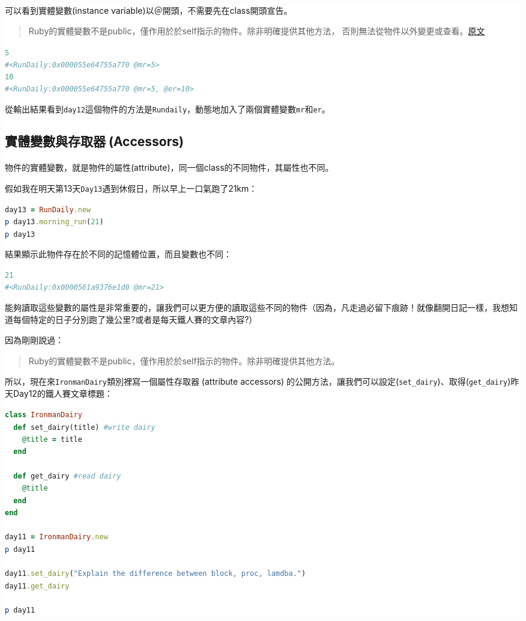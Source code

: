 可以看到實體變數(instance variable)以＠開頭，不需要先在class開頭宣告。
> Ruby的實體變數不是public，僅作用於於self指示的物件。除非明確提供其他方法，
否則無法從物件以外變更或查看。[原文](https://guides.ruby.tw/ruby/instancevars.html)

```ruby
5
#<RunDaily:0x000055e64755a770 @mr=5>
10
#<RunDaily:0x000055e64755a770 @mr=5, @er=10>
```

從輸出結果看到`day12`這個物件的方法是`Rundaily`，動態地加入了兩個實體變數`mr`和`er`。

## 實體變數與存取器 (Accessors)

物件的實體變數，就是物件的屬性(attribute)，同一個class的不同物件，其屬性也不同。

假如我在明天第13天`Day13`遇到休假日，所以早上一口氣跑了21km：

```ruby
day13 = RunDaily.new
p day13.morning_run(21)
p day13
```

結果顯示此物件存在於不同的記憶體位置，而且變數也不同：

```ruby
21
#<RunDaily:0x0000561a9376e1d0 @mr=21>
```

能夠讀取這些變數的屬性是非常重要的，讓我們可以更方便的讀取這些不同的物件（因為，凡走過必留下痕跡！就像翻開日記一樣，我想知道每個特定的日子分別跑了幾公里?或者是每天鐵人賽的文章內容?）

因為剛剛說過：
> Ruby的實體變數不是public，僅作用於於self指示的物件。除非明確提供其他方法。

所以，現在來`IronmanDairy`類別裡寫一個屬性存取器 (attribute accessors) 的公開方法，讓我們可以設定(`set_dairy`)、取得(`get_dairy`)昨天Day12的鐵人賽文章標題：

```ruby
class IronmanDairy
  def set_dairy(title) #write dairy
    @title = title
  end

  def get_dairy #read dairy
    @title
  end
end

day11 = IronmanDairy.new
p day11

day11.set_dairy("Explain the difference between block, proc, lamdba.")
day11.get_dairy

p day11

```
